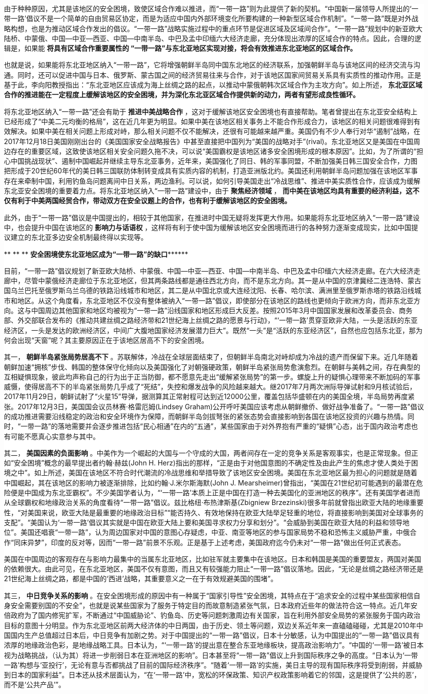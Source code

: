 由于种种原因，尤其是该地区的安全困境，致使区域合作难以推进，而“一带一路”则为此提供了新的契机。“中国新一届领导人所提出的‘一带一路’倡议不是一个简单的自由贸易区协定，而是为适应中国内外部环境变化所要构建的一种新型区域合作机制”。“一带一路”既是对外战略构想，也是为推动区域合作发出的倡议。“一带一路”战略实施过程中的重点环节是促进区域及区域间合作”。“一带一路”规划中的新亚欧大陆桥、中蒙俄、中国—中亚—西亚、中国—中南半岛、中巴及孟中印缅六大经济走廊，充分体现出浓厚的区域合作的特点。因此，合理的逻辑是，如果能
**将具有区域合作重要属性的 “一带一路”与东北亚地区实现对接，将会有效推进东北亚地区的区域合作。**

也就是说，如果能将东北亚地区纳入“一带一路”，它将增强朝鲜半岛同中国东北地区的经济联系，加强朝鲜半岛与该地区间的经济交流与沟通。同时，还可以促进中国与日本、俄罗斯、蒙古国之间的经济贸易往来与合作，对于该地区国家间贸易关系具有实质性的推动作用。正是基于此，李向阳教授指出：“东北亚地区应该成为海上丝绸之路的起点，以推动中蒙俄朝韩次区域合作为主攻方向”。如上所述，
**东北亚区域合作的推进能在一定程度上缓解该地区的安全困境，并为深化东北亚区域合作提供新的动力，两者有望形成良性循环。**

将东北亚地区纳入“一带一路”还会有助于 **推进中美战略合作**
，这对于缓解该地区安全困境也有直接帮助。笔者曾提出在东北亚安全结构上已经形成了“中美二元均衡的格局”，这在近几年更为明显。如果中美在该地区相关事务上不能合作形成合力，该地区的相关问题很难得到有效解决。如果中美在相关问题上形成对峙，那么相关问题不仅不能解决，还很有可能越来越严重。美国仍有不少人奉行对华“遏制”战略，在2017年12月18日美国刚刚出台的《美国国家安全战略报告》中甚至直接把中国列为“美国的战略对手”(rival)。东北亚地区又是美国在中国周边存在的重要区域，这致使该地区相关安全问题久拖不决，可以说“美国霸权是该地区诸多安全困境形成的根本原因”。比如，为了所谓的“担心中国挑战现状”、遏制中国崛起并继续主导东北亚事务，近年来，美国强化了同日、韩的军事同盟，不断加强美日韩三国安全合作，力图把形成于20世纪60年代的美日韩三国联防体制转变成具有实质内容的机制，打造亚洲版北约。美国还利用朝鲜半岛问题加强在该地区军事存在来牵制中国，利用钓鱼岛问题离间中日关系，两边渔利。可以说，如何引导美国走出“冷战思维”、推进中美实质性合作，应该成为缓解东北亚安全困境的重要着力点。将东北亚地区纳入“一带一路”建设中，由于
**聚焦经济领域** ，
**而中美在该地区均具有重要的经济利益，这不仅有利于中美两国经贸合作，带动双方在安全议题上的合作，也有利于缓解该地区的安全困境。**

此外，由于“一带一路”倡议是中国提出的，相较于其他国家，在推进时中国无疑将发挥更大作用。如果能将东北亚地区纳入“一带一路”建设中，也会提升中国在该地区的
**影响力与话语权** ，这样将有利于使中国为缓解该地区安全困境而进行的各种努力逐渐变成现实，比如中国提议建立的东北亚多边安全机制最终得以实现等。

  

 ** ** ** **安全困境使东北亚地区成为“一带一路”的缺口********

  

目前，“一带一路”倡议规划了新亚欧大陆桥、中蒙俄、中国—中亚—西亚、中国—中南半岛、中巴及孟中印缅六大经济走廊。在六大经济走廊中，尽管中蒙俄经济走廊位于东北亚地区，但其两条路线都是通往西北方向，而不是东北方向。其一是从中国的京津冀经二连浩特、蒙古国乌兰巴托至俄罗斯乌兰乌德的铁路沿线城市和地区，其二是从中国北京或大连经沈阳、长春、哈尔滨、满洲里至俄罗斯赤塔的铁路沿线城市和地区。从这个角度看，东北亚地区不仅没有整体被纳入“一带一路”倡议，即使部分在该地区的路线也更倾向于欧洲方向，而非东北亚方向。这与中国周边其他国家和地区均被视为“一带一路”沿线国家和地区形成巨大反差。按照2015年3月中国国家发展和改革委员会、商务部、外交部联合发布的《推动共建丝绸之路经济带和21世纪海上丝绸之路的愿景与行动》，“‘一带一路’贯穿亚欧非大陆，一头是活跃的东亚经济区，一头是发达的欧洲经济区，中间广大腹地国家经济发展潜力巨大”。既然“一头”是“活跃的东亚经济区”，自然也应包括东北亚，那为何会出现“天窗”呢？其主要原因正在于该地区居高不下的安全困境。

其一， **朝鲜半岛紧张局势居高不下**
。苏联解体，冷战在全球层面结束了，但朝鲜半岛南北对峙却成为冷战的遗产而保留下来。近几年随着朝鲜加速“拥核”步伐、韩国的整体保守化倾向以及美国强化了对朝强硬政策，朝鲜半岛紧张局势愈演愈烈。在朝鲜与美韩之间，存在典型的互相疑惧现象，彼此均声称自己的行为出于正当防御，都不愿意先走出“缓解紧张局势”的第一步。螺旋上升的疑惧心理带来不断加码的军事威慑，使得居高不下的半岛紧张局势几乎成了“死结”，失控和爆发战争的风险越来越大。继2017年7月两次洲际导弹试射和9月核试验后，2017年11月29日，朝鲜试射了“火星15”导弹，据测算其正常射程可达到近12000公里，覆盖包括华盛顿在内的美国全境，半岛局势再度紧张。2017年12月3日，美国国会议员林赛·格雷厄姆(Lindsey
Graham)公开呼吁美国应该考虑从朝鲜撤侨、做好战争准备了。“一带一路”倡议的成功推进需要沿线稳定的政治和安全环境作为保障，而朝鲜半岛剑拔弩张的紧张态势会直接影响到各国在该地区投资的兴趣与热情。同时，“一带一路”的落地需要并会逐步推进包括“民心相通”在内的“五通”，某些国家由于对外界抱有严重的“疑惧”心态，出于国内政治考虑也有可能不愿真心实意参与其中。

其二， **美国因素的负面影响**
。中美作为一个崛起的大国与一个守成的大国，两者间存在一定的竞争关系是客观事实，也是正常现象。但正如“安全困境”概念的最早提出者约翰·赫兹(John H.
Herz)指出的那样，“正是由于对他国意图的不确定性及由此产生的焦虑才使人类处于困境之中”。如上所述，美国在该地区不符合时代潮流的冷战思维和举措导致了该地区安全困境。美国在东北亚地区最为担心的问题就是随着中国崛起，其在该地区的影响力被逐渐排除，比如约翰·J.米尔斯海默(John
J.
Mearsheimer)曾指出，“美国在21世纪初可能遇到的最潜在危险便是中国成为东北亚霸权”。不少美国学者认为，“‘一带一路’本质上正是中国在打造一种去美国化的亚洲地区的秩序”。还有美国学者进而从全球霸权和地缘政治关系的角度看待“一带一路”倡议。兹比格纽·布热津斯基(Zbigniew
Brzezinski)很多年前就曾指出欧亚大陆的地缘重要性，“对美国来说，欧亚大陆是最重要的地缘政治目标”“能否持久、有效地保持在欧亚大陆举足轻重的地位，将直接影响到美国对全球事务的支配”。“美国认为‘一带一路’倡议其实就是中国在欧亚大陆上要和美国寻求权力分享和划分”。“会威胁到美国在欧亚大陆的利益和领导地位”。美国还唱衰“一带一路”，认为周边国家对中国的意图心存疑虑，中亚、南亚等地区的参与国家局势不稳和恐怖主义威胁严重，中俄合作“同床异梦”，印度的反对等，因而“一带一路”前景不乐观。正是基于上述考虑，美国政府迄今仍未对“一带一路”做出任何正式表态。

美国在中国周边的客观存在与影响力最集中的当属东北亚地区，比如驻军就主要集中在该地区。日本和韩国是美国的重要盟友，两国对美国的依赖很大。由此可见，在东北亚地区，美国不仅有意图，而且又有较强能力阻止“一带一路”倡议落地。因此，“无论是丝绸之路经济带还是21世纪海上丝绸之路，都是中国的‘西进’战略，其重要意义之一在于有效规避美国的围堵”。

其三， **中日竞争关系的影响**
。在安全困境形成的原因中有一种属于“国家引导性”安全困境，其特点在于“追求安全的过程中某些国家相信自身安全需要别国的不安全”，也就是说某些国家为了服务于特定目的而故意制造紧张气氛，日本政府近些年的做法符合这一特点。近几年安倍政府为了国内修宪扩军，不断通过“中国威胁论”、钓鱼岛、历史等问题刺激周边有关国家，旨在利用外部安全局势的紧张服务于国内政治目标的意图十分明显。作为东北亚地区前两大经济体的中日两国，由于历史、领土等问题，双边关系近年来一直磕磕碰碰，尤其是2010年中国国内生产总值超过日本后，中日竞争有加剧之势。对于中国提出的“一带一路”倡议，日本十分敏感，认为中国提出的“一带一路”倡议具有浓厚的地缘政治色彩，是地缘战略工具。日本认为，“‘一带一路’的提出意在整合东亚地缘板块，提高政治影响力”。“中国的‘一带一路’被日本视为战略挑战，（认为其）将进一步削弱日本在亚洲地区的影响”。日本甚至将“一带一路”倡议上升到国际秩序之争的高度。“日本认为‘一带一路’构想与‘亚投行’，无论有意与否都挑战了目前的国际经济秩序”。“随着‘一带一路’的实施，美日主导的现有国际秩序将受到削弱，并威胁到日本的国家利益”。日本还从技术层面认为，“在‘一带一路’中，宽松的环保政策、知识产权政策影响着它的邻国，这是提供了‘公共的恶’，而不是‘公共产品’”。
